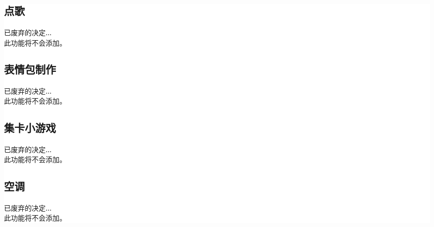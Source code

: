 ## 点歌

已废弃的决定...<br>此功能将不会添加。

## 表情包制作

已废弃的决定...<br>此功能将不会添加。

## 集卡小游戏

已废弃的决定...<br>此功能将不会添加。

## 空调 

已废弃的决定...<br>此功能将不会添加。
